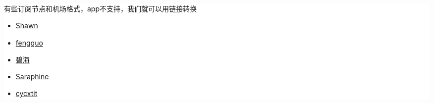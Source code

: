有些订阅节点和机场格式，app不支持，我们就可以用链接转换


* [Shawn](https://dove.589669.xyz/web)

* [fengguo](https://sub.feng666.tk/)

* [碧海](https://sub.bihai.cf/)

* [Saraphine](https://sub.saraphine.cf/)

* [cycxtit](https://subs.cycxtit.ga/)











